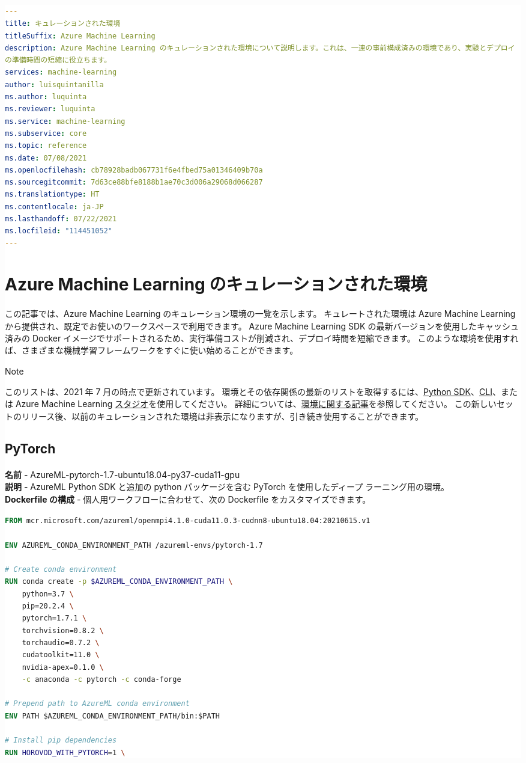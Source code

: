 ```yaml
---
title: キュレーションされた環境
titleSuffix: Azure Machine Learning
description: Azure Machine Learning のキュレーションされた環境について説明します。これは、一連の事前構成済みの環境であり、実験とデプロイの準備時間の短縮に役立ちます。
services: machine-learning
author: luisquintanilla
ms.author: luquinta
ms.reviewer: luquinta
ms.service: machine-learning
ms.subservice: core
ms.topic: reference
ms.date: 07/08/2021
ms.openlocfilehash: cb78928badb067731f6e4fbed75a01346409b70a
ms.sourcegitcommit: 7d63ce88bfe8188b1ae70c3d006a29068d066287
ms.translationtype: HT
ms.contentlocale: ja-JP
ms.lasthandoff: 07/22/2021
ms.locfileid: "114451052"
---
```

# <a name="azure-machine-learning-curated-environments"></a>Azure Machine Learning のキュレーションされた環境

この記事では、Azure Machine Learning のキュレーション環境の一覧を示します。 キュレートされた環境は Azure Machine Learning から提供され、既定でお使いのワークスペースで利用できます。 Azure Machine Learning SDK の最新バージョンを使用したキャッシュ済みの Docker イメージでサポートされるため、実行準備コストが削減され、デプロイ時間を短縮できます。 このような環境を使用すれば、さまざまな機械学習フレームワークをすぐに使い始めることができます。

> [!NOTE]
> このリストは、2021 年 7 月の時点で更新されています。 環境とその依存関係の最新のリストを取得するには、[Python SDK](how-to-use-environments.md)、[CLI](/cli/azure/ml/environment?view=azure-cli-latest&preserve-view=true#az_ml_environment_list)、または Azure Machine Learning [スタジオ](how-to-manage-environments-in-studio.md)を使用してください。 詳細については、[環境に関する記事](how-to-use-environments.md#use-a-curated-environment)を参照してください。 この新しいセットのリリース後、以前のキュレーションされた環境は非表示になりますが、引き続き使用することができます。 

## <a name="pytorch"></a>PyTorch

**名前** - AzureML-pytorch-1.7-ubuntu18.04-py37-cuda11-gpu  
**説明** - AzureML Python SDK と追加の python パッケージを含む PyTorch を使用したディープ ラーニング用の環境。  
**Dockerfile の構成** - 個人用ワークフローに合わせて、次の Dockerfile をカスタマイズできます。

```dockerfile
FROM mcr.microsoft.com/azureml/openmpi4.1.0-cuda11.0.3-cudnn8-ubuntu18.04:20210615.v1

ENV AZUREML_CONDA_ENVIRONMENT_PATH /azureml-envs/pytorch-1.7

# Create conda environment
RUN conda create -p $AZUREML_CONDA_ENVIRONMENT_PATH \
    python=3.7 \
    pip=20.2.4 \
    pytorch=1.7.1 \
    torchvision=0.8.2 \
    torchaudio=0.7.2 \
    cudatoolkit=11.0 \
    nvidia-apex=0.1.0 \
    -c anaconda -c pytorch -c conda-forge

# Prepend path to AzureML conda environment
ENV PATH $AZUREML_CONDA_ENVIRONMENT_PATH/bin:$PATH

# Install pip dependencies
RUN HOROVOD_WITH_PYTORCH=1 \
```